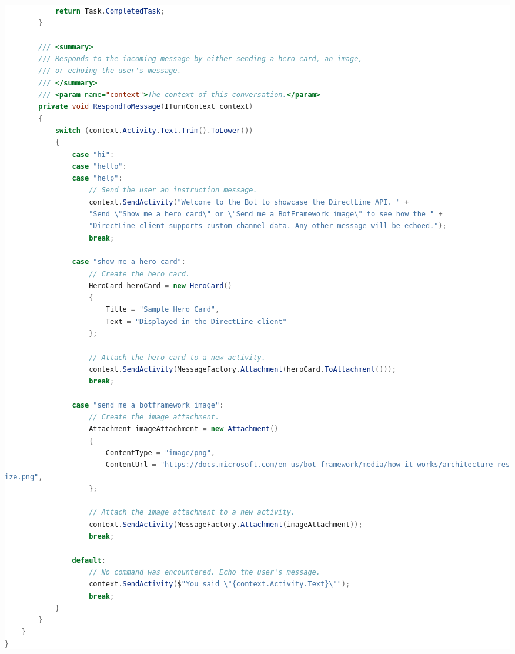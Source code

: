```csharp
            return Task.CompletedTask;
        }

        /// <summary>
        /// Responds to the incoming message by either sending a hero card, an image, 
        /// or echoing the user's message.
        /// </summary>
        /// <param name="context">The context of this conversation.</param>
        private void RespondToMessage(ITurnContext context)
        {
            switch (context.Activity.Text.Trim().ToLower())
            {
                case "hi":
                case "hello":
                case "help":
                    // Send the user an instruction message.
                    context.SendActivity("Welcome to the Bot to showcase the DirectLine API. " +
                    "Send \"Show me a hero card\" or \"Send me a BotFramework image\" to see how the " +
                    "DirectLine client supports custom channel data. Any other message will be echoed.");
                    break;

                case "show me a hero card":
                    // Create the hero card.
                    HeroCard heroCard = new HeroCard()
                    {
                        Title = "Sample Hero Card",
                        Text = "Displayed in the DirectLine client"
                    };

                    // Attach the hero card to a new activity.
                    context.SendActivity(MessageFactory.Attachment(heroCard.ToAttachment()));
                    break;

                case "send me a botframework image":
                    // Create the image attachment.
                    Attachment imageAttachment = new Attachment()
                    {
                        ContentType = "image/png",
                        ContentUrl = "https://docs.microsoft.com/en-us/bot-framework/media/how-it-works/architecture-resize.png",
                    };

                    // Attach the image attachment to a new activity.
                    context.SendActivity(MessageFactory.Attachment(imageAttachment));
                    break;

                default:
                    // No command was encountered. Echo the user's message.
                    context.SendActivity($"You said \"{context.Activity.Text}\"");
                    break;
            }
        }
    }
}
```
